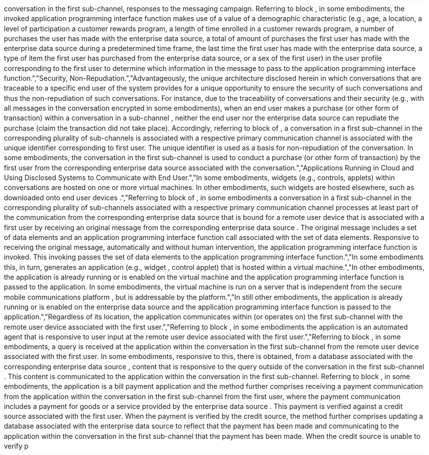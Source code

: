 conversation in the first sub-channel, responses to the messaging campaign. Referring to block , in some embodiments, the invoked application programming interface function makes use of a value of a demographic characteristic (e.g., age, a location, a level of participation a customer rewards program, a length of time enrolled in a customer rewards program, a number of purchases the user has made with the enterprise data source, a total of amount of purchases the first user has made with the enterprise data source during a predetermined time frame, the last time the first user has made with the enterprise data source, a type of item the first user has purchased from the enterprise data source, or a sex of the first user) in the user profile corresponding to the first user to determine which information in the message to pass to the application programming interface function.","Security, Non-Repudiation.","Advantageously, the unique architecture disclosed herein in which conversations that are traceable to a specific end user of the system provides for a unique opportunity to ensure the security of such conversations and thus the non-repudiation of such conversations. For instance, due to the traceability of conversations and their security (e.g., with all messages in the conversation encrypted in some embodiments), when an end user makes a purchase (or other form of transaction) within a conversation in a sub-channel , neither the end user nor the enterprise data source  can repudiate the purchase (claim the transaction did not take place). Accordingly, referring to block  of , a conversation in a first sub-channel  in the corresponding plurality of sub-channels is associated with a respective primary communication channel is associated with the unique identifier corresponding to first user. The unique identifier is used as a basis for non-repudiation of the conversation. In some embodiments, the conversation in the first sub-channel  is used to conduct a purchase (or other form of transaction) by the first user from the corresponding enterprise data source  associated with the conversation.","Applications Running in Cloud and Using Disclosed Systems to Communicate with End User.","In some embodiments, widgets  (e.g., controls, applets) within conversations are hosted on one or more virtual machines. In other embodiments, such widgets  are hosted elsewhere, such as downloaded onto end user devices .","Referring to block  of , in some embodiments a conversation in a first sub-channel  in the corresponding plurality of sub-channels associated with a respective primary communication channel  processes at least part of the communication from the corresponding enterprise data source  that is bound for a remote user device  that is associated with a first user by receiving an original message from the corresponding enterprise data source . The original message includes a set of data elements and an application programming interface function call associated with the set of data elements. Responsive to receiving the original message, automatically and without human intervention, the application programming interface function is invoked. This invoking passes the set of data elements to the application programming interface function.","In some embodiments this, in turn, generates an application (e.g., widget , control applet) that is hosted within a virtual machine.","In other embodiments, the application is already running or is enabled on the virtual machine and the application programming interface function is passed to the application. In some embodiments, the virtual machine is run on a server that is independent from the secure mobile communications platform , but is addressable by the platform.","In still other embodiments, the application is already running or is enabled on the enterprise data source  and the application programming interface function is passed to the application.","Regardless of its location, the application communicates within (or operates on) the first sub-channel with the remote user device  associated with the first user.","Referring to block , in some embodiments the application is an automated agent that is responsive to user input at the remote user device  associated with the first user.","Referring to block , in some embodiments, a query is received at the application within the conversation in the first sub-channel from the remote user device  associated with the first user. In some embodiments, responsive to this, there is obtained, from a database associated with the corresponding enterprise data source , content that is responsive to the query outside of the conversation in the first sub-channel . This content is communicated to the application within the conversation in the first sub-channel. Referring to block , in some embodiments, the application is a bill payment application and the method further comprises receiving a payment communication from the application within the conversation in the first sub-channel from the first user, where the payment communication includes a payment for goods or a service provided by the enterprise data source . This payment is verified against a credit source associated with the first user. When the payment is verified by the credit source, the method further comprises updating a database associated with the enterprise data source  to reflect that the payment has been made and communicating to the application within the conversation in the first sub-channel that the payment has been made. When the credit source is unable to verify p
